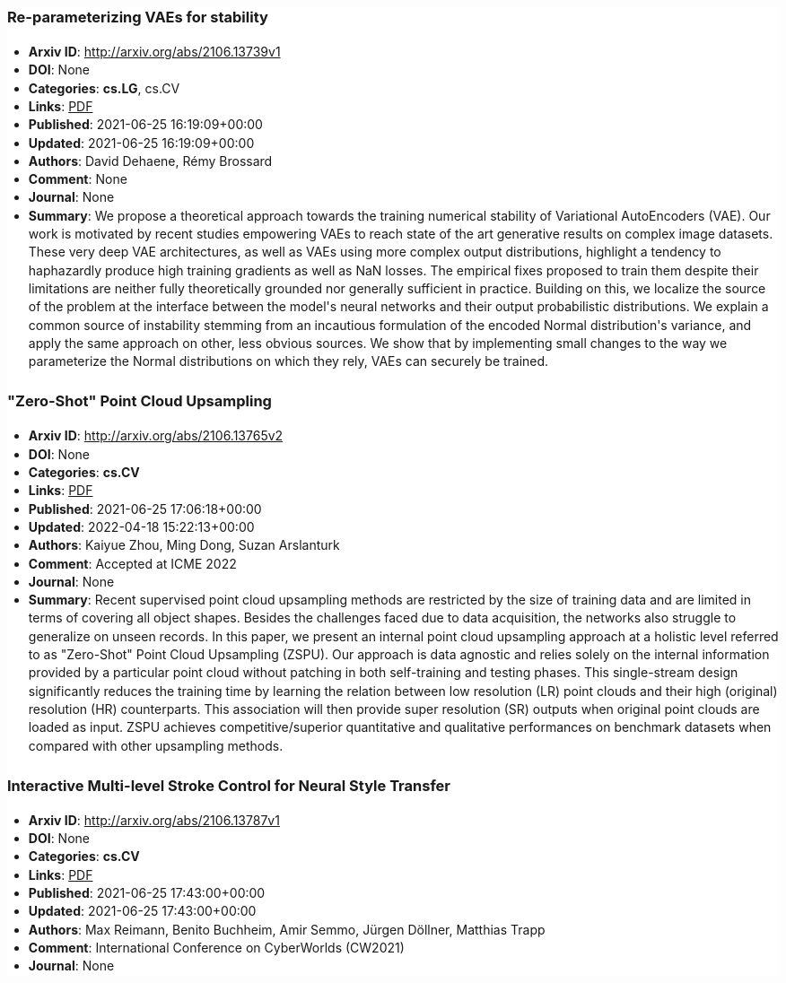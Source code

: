 

### Re-parameterizing VAEs for stability
- **Arxiv ID**: http://arxiv.org/abs/2106.13739v1
- **DOI**: None
- **Categories**: **cs.LG**, cs.CV
- **Links**: [PDF](http://arxiv.org/pdf/2106.13739v1)
- **Published**: 2021-06-25 16:19:09+00:00
- **Updated**: 2021-06-25 16:19:09+00:00
- **Authors**: David Dehaene, Rémy Brossard
- **Comment**: None
- **Journal**: None
- **Summary**: We propose a theoretical approach towards the training numerical stability of Variational AutoEncoders (VAE). Our work is motivated by recent studies empowering VAEs to reach state of the art generative results on complex image datasets. These very deep VAE architectures, as well as VAEs using more complex output distributions, highlight a tendency to haphazardly produce high training gradients as well as NaN losses. The empirical fixes proposed to train them despite their limitations are neither fully theoretically grounded nor generally sufficient in practice. Building on this, we localize the source of the problem at the interface between the model's neural networks and their output probabilistic distributions. We explain a common source of instability stemming from an incautious formulation of the encoded Normal distribution's variance, and apply the same approach on other, less obvious sources. We show that by implementing small changes to the way we parameterize the Normal distributions on which they rely, VAEs can securely be trained.



### "Zero-Shot" Point Cloud Upsampling
- **Arxiv ID**: http://arxiv.org/abs/2106.13765v2
- **DOI**: None
- **Categories**: **cs.CV**
- **Links**: [PDF](http://arxiv.org/pdf/2106.13765v2)
- **Published**: 2021-06-25 17:06:18+00:00
- **Updated**: 2022-04-18 15:22:13+00:00
- **Authors**: Kaiyue Zhou, Ming Dong, Suzan Arslanturk
- **Comment**: Accepted at ICME 2022
- **Journal**: None
- **Summary**: Recent supervised point cloud upsampling methods are restricted by the size of training data and are limited in terms of covering all object shapes. Besides the challenges faced due to data acquisition, the networks also struggle to generalize on unseen records. In this paper, we present an internal point cloud upsampling approach at a holistic level referred to as "Zero-Shot" Point Cloud Upsampling (ZSPU). Our approach is data agnostic and relies solely on the internal information provided by a particular point cloud without patching in both self-training and testing phases. This single-stream design significantly reduces the training time by learning the relation between low resolution (LR) point clouds and their high (original) resolution (HR) counterparts. This association will then provide super resolution (SR) outputs when original point clouds are loaded as input. ZSPU achieves competitive/superior quantitative and qualitative performances on benchmark datasets when compared with other upsampling methods.



### Interactive Multi-level Stroke Control for Neural Style Transfer
- **Arxiv ID**: http://arxiv.org/abs/2106.13787v1
- **DOI**: None
- **Categories**: **cs.CV**
- **Links**: [PDF](http://arxiv.org/pdf/2106.13787v1)
- **Published**: 2021-06-25 17:43:00+00:00
- **Updated**: 2021-06-25 17:43:00+00:00
- **Authors**: Max Reimann, Benito Buchheim, Amir Semmo, Jürgen Döllner, Matthias Trapp
- **Comment**: International Conference on CyberWorlds (CW2021)
- **Journal**: None